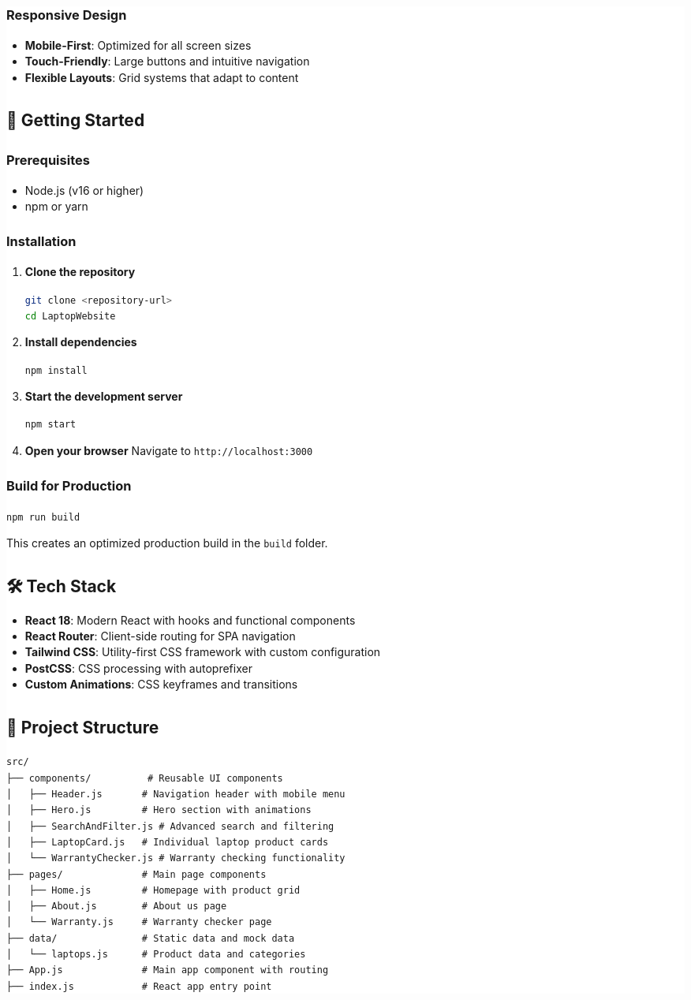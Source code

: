 ### Responsive Design
- **Mobile-First**: Optimized for all screen sizes
- **Touch-Friendly**: Large buttons and intuitive navigation
- **Flexible Layouts**: Grid systems that adapt to content

## 🚀 Getting Started

### Prerequisites
- Node.js (v16 or higher)
- npm or yarn

### Installation

1. **Clone the repository**
   ```bash
   git clone <repository-url>
   cd LaptopWebsite
   ```

2. **Install dependencies**
   ```bash
   npm install
   ```

3. **Start the development server**
   ```bash
   npm start
   ```

4. **Open your browser**
   Navigate to `http://localhost:3000`

### Build for Production

```bash
npm run build
```

This creates an optimized production build in the `build` folder.

## 🛠️ Tech Stack

- **React 18**: Modern React with hooks and functional components
- **React Router**: Client-side routing for SPA navigation
- **Tailwind CSS**: Utility-first CSS framework with custom configuration
- **PostCSS**: CSS processing with autoprefixer
- **Custom Animations**: CSS keyframes and transitions

## 📁 Project Structure

```
src/
├── components/          # Reusable UI components
│   ├── Header.js       # Navigation header with mobile menu
│   ├── Hero.js         # Hero section with animations
│   ├── SearchAndFilter.js # Advanced search and filtering
│   ├── LaptopCard.js   # Individual laptop product cards
│   └── WarrantyChecker.js # Warranty checking functionality
├── pages/              # Main page components
│   ├── Home.js         # Homepage with product grid
│   ├── About.js        # About us page
│   └── Warranty.js     # Warranty checker page
├── data/               # Static data and mock data
│   └── laptops.js      # Product data and categories
├── App.js              # Main app component with routing
├── index.js            # React app entry point
```